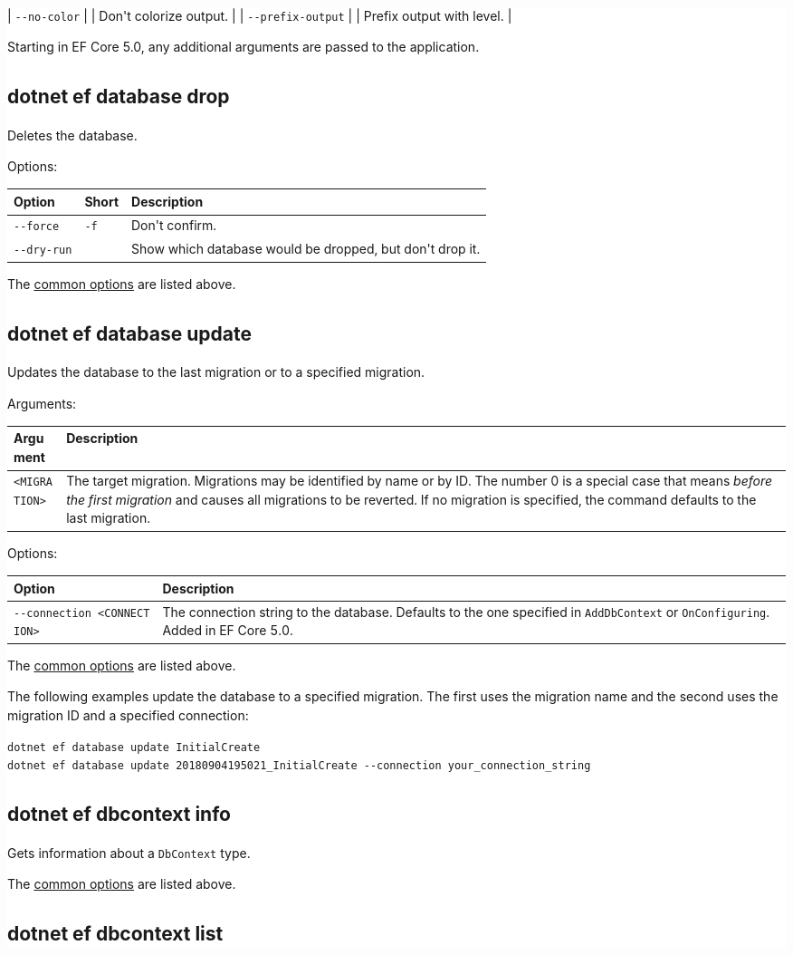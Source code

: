 | `--no-color`                                   |                   | Don't colorize output.                                                                                                                                                                                                                                        |
| `--prefix-output`                              |                   | Prefix output with level.                                                                                                                                                                                                                                     |

Starting in EF Core 5.0, any additional arguments are passed to the application.

## dotnet ef database drop

Deletes the database.

Options:

| Option                   | Short             | Description                                              |
|:-------------------------|:------------------|:---------------------------------------------------------|
| `--force`                | <nobr>`-f`</nobr> | Don't confirm.                                           |
| <nobr>`--dry-run`</nobr> |                   | Show which database would be dropped, but don't drop it. |

The [common options](#common-options) are listed above.

## dotnet ef database update

Updates the database to the last migration or to a specified migration.

Arguments:

| Argument                   | Description                                                                                                                                                                                                                                                     |
|:---------------------------|:----------------------------------------------------------------------------------------------------------------------------------------------------------------------------------------------------------------------------------------------------------------|
| <nobr>`<MIGRATION>`</nobr> | The target migration. Migrations may be identified by name or by ID. The number 0 is a special case that means *before the first migration* and causes all migrations to be reverted. If no migration is specified, the command defaults to the last migration. |

Options:

| Option                                    | Description                                                                                                                      |
|:------------------------------------------|:---------------------------------------------------------------------------------------------------------------------------------|
|  <nobr>`--connection <CONNECTION>`</nobr> | The connection string to the database. Defaults to the one specified in `AddDbContext` or `OnConfiguring`. Added in EF Core 5.0. |

The [common options](#common-options) are listed above.

The following examples update the database to a specified migration. The first uses the migration name and the second uses the migration ID and a specified connection:

```dotnetcli
dotnet ef database update InitialCreate
dotnet ef database update 20180904195021_InitialCreate --connection your_connection_string
```

## dotnet ef dbcontext info

Gets information about a `DbContext` type.

The [common options](#common-options) are listed above.

## dotnet ef dbcontext list
